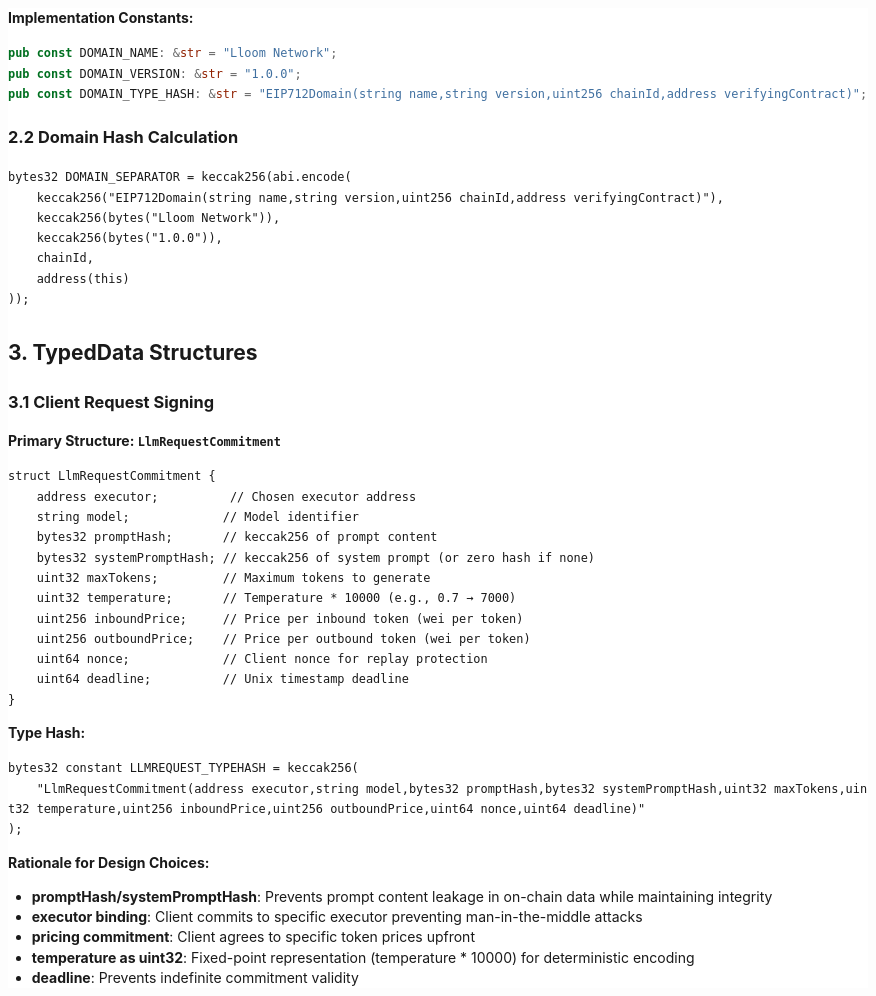 **Implementation Constants:**
```rust
pub const DOMAIN_NAME: &str = "Lloom Network";
pub const DOMAIN_VERSION: &str = "1.0.0";
pub const DOMAIN_TYPE_HASH: &str = "EIP712Domain(string name,string version,uint256 chainId,address verifyingContract)";
```

### 2.2 Domain Hash Calculation

```solidity
bytes32 DOMAIN_SEPARATOR = keccak256(abi.encode(
    keccak256("EIP712Domain(string name,string version,uint256 chainId,address verifyingContract)"),
    keccak256(bytes("Lloom Network")),
    keccak256(bytes("1.0.0")),
    chainId,
    address(this)
));
```

## 3. TypedData Structures

### 3.1 Client Request Signing

**Primary Structure: `LlmRequestCommitment`**
```solidity
struct LlmRequestCommitment {
    address executor;          // Chosen executor address
    string model;             // Model identifier  
    bytes32 promptHash;       // keccak256 of prompt content
    bytes32 systemPromptHash; // keccak256 of system prompt (or zero hash if none)
    uint32 maxTokens;         // Maximum tokens to generate
    uint32 temperature;       // Temperature * 10000 (e.g., 0.7 → 7000)
    uint256 inboundPrice;     // Price per inbound token (wei per token)
    uint256 outboundPrice;    // Price per outbound token (wei per token)
    uint64 nonce;             // Client nonce for replay protection
    uint64 deadline;          // Unix timestamp deadline
}
```

**Type Hash:**
```solidity
bytes32 constant LLMREQUEST_TYPEHASH = keccak256(
    "LlmRequestCommitment(address executor,string model,bytes32 promptHash,bytes32 systemPromptHash,uint32 maxTokens,uint32 temperature,uint256 inboundPrice,uint256 outboundPrice,uint64 nonce,uint64 deadline)"
);
```

**Rationale for Design Choices:**
- **promptHash/systemPromptHash**: Prevents prompt content leakage in on-chain data while maintaining integrity
- **executor binding**: Client commits to specific executor preventing man-in-the-middle attacks  
- **pricing commitment**: Client agrees to specific token prices upfront
- **temperature as uint32**: Fixed-point representation (temperature * 10000) for deterministic encoding
- **deadline**: Prevents indefinite commitment validity
